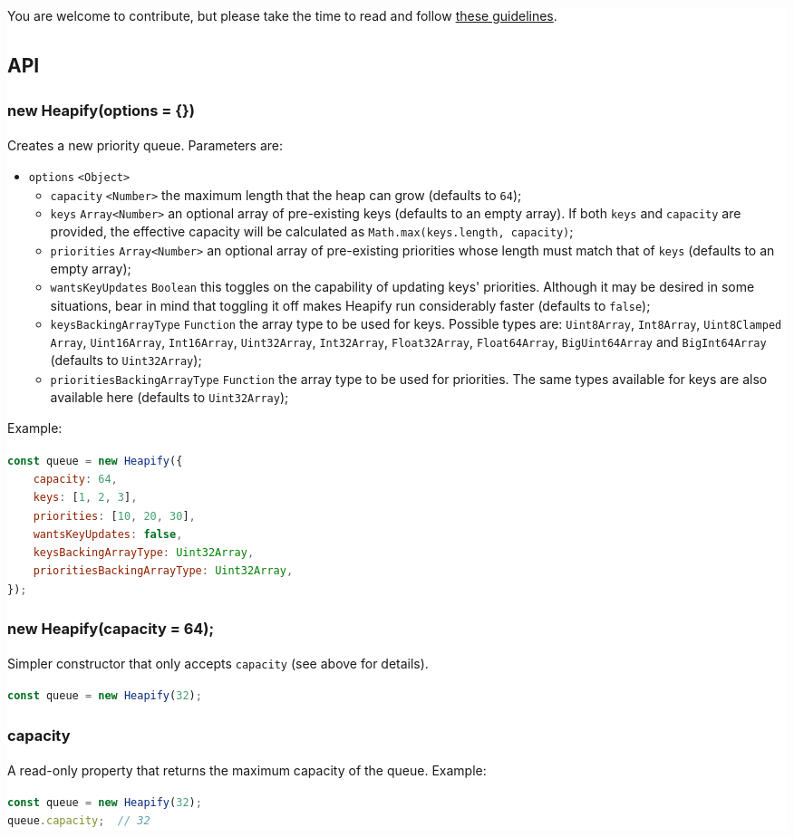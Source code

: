 You are welcome to contribute, but please take the time to read and follow [these guidelines](CONTRIBUTING.md).

## API

### new Heapify(options = {})

Creates a new priority queue. Parameters are:

* `options` `<Object>`
  * `capacity` `<Number>` the maximum length that the heap can grow (defaults to `64`);
  * `keys` `Array<Number>` an optional array of pre-existing keys (defaults to an empty array). If both `keys` and `capacity` are provided, the effective capacity will be calculated as `Math.max(keys.length, capacity)`;
  * `priorities` `Array<Number>` an optional array of pre-existing priorities whose length must match that of `keys` (defaults to an empty array);
  * `wantsKeyUpdates` `Boolean` this toggles on the capability of updating keys' priorities. Although it may be desired in some situations, bear in mind that toggling it off makes Heapify run considerably faster (defaults to `false`);
  * `keysBackingArrayType` `Function` the array type to be used for keys. Possible types are:
`Uint8Array`, `Int8Array`, `Uint8ClampedArray`, `Uint16Array`, `Int16Array`, `Uint32Array`, `Int32Array`, `Float32Array`, `Float64Array`, `BigUint64Array` and `BigInt64Array` (defaults to `Uint32Array`);
  * `prioritiesBackingArrayType` `Function` the array type to be used for priorities. The same types available for keys are also available here (defaults to `Uint32Array`);

Example:

```js
const queue = new Heapify({
    capacity: 64,
    keys: [1, 2, 3],
    priorities: [10, 20, 30],
    wantsKeyUpdates: false,
    keysBackingArrayType: Uint32Array,
    prioritiesBackingArrayType: Uint32Array,
});
```

### new Heapify(capacity = 64);

Simpler constructor that only accepts `capacity` (see above for details).

```js
const queue = new Heapify(32);
```

### capacity

A read-only property that returns the maximum capacity of the queue. Example:

```js
const queue = new Heapify(32);
queue.capacity;  // 32
```

